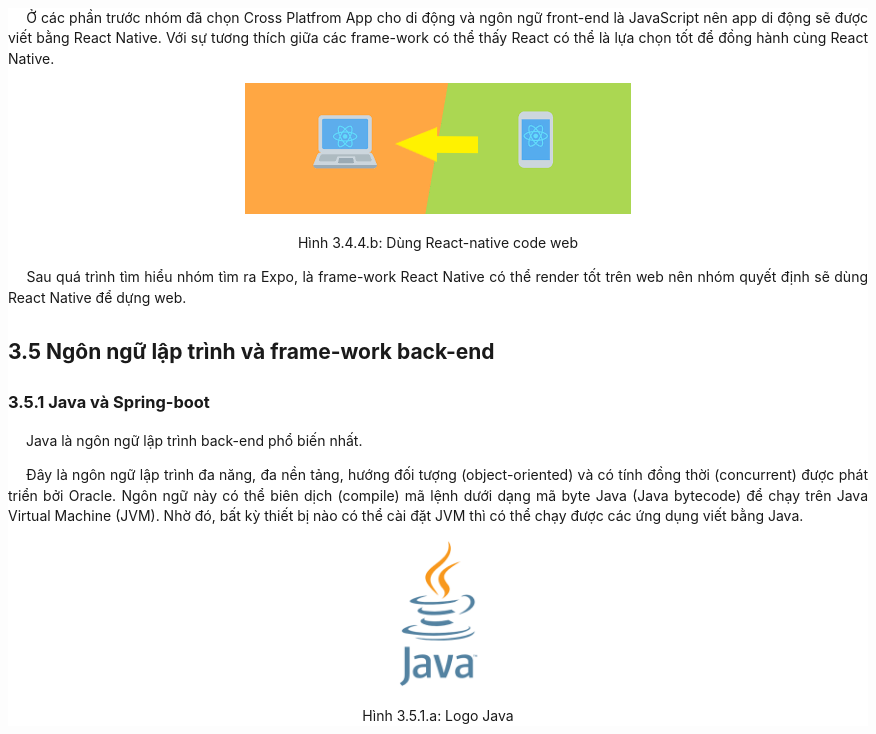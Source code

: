 <p style='text-align: justify;'>
&emsp;
Ở các phần trước nhóm đã chọn Cross Platfrom App cho di động và ngôn ngữ front-end là JavaScript
nên app di động sẽ được viết bằng React Native. Với sự tương thích giữa các frame-work có thể thấy React có thể là lựa chọn tốt để đồng hành cùng React Native.
</p>

<center>
  <img src="https://github.com/datai999/thesis-document/blob/main/report/src/chapter_3_technology/img/react-native-web.png?raw=true">
  <p>Hình 3.4.4.b: Dùng React-native code web</p>
</center>

<p style='text-align: justify;'>
&emsp;
Sau quá trình tìm hiểu nhóm tìm ra Expo, là frame-work React Native có thể render tốt trên web
nên nhóm quyết định sẽ dùng React Native để dựng web.
</p>

<div style="page-break-after: always;"></div>

## **3.5 Ngôn ngữ lập trình và frame-work back-end**

### **3.5.1 Java và Spring-boot**

<p style='text-align: justify;'>
&emsp;
Java là ngôn ngữ lập trình back-end phổ biến nhất.
</p>

<p style='text-align: justify;'>
&emsp;
Đây là ngôn ngữ lập trình đa năng, đa nền tảng, hướng đối tượng (object-oriented) và có tính đồng thời (concurrent) được phát triển bởi Oracle.
Ngôn ngữ này có thể biên dịch (compile) mã lệnh dưới dạng mã byte Java (Java bytecode) 
để chạy trên Java Virtual Machine (JVM). Nhờ đó, bất kỳ thiết bị nào có thể cài đặt JVM thì có thể chạy được các ứng dụng viết bằng Java.
</p>

<center>
  <img width="80" src="https://github.com/datai999/thesis-document/blob/main/report/src/chapter_3_technology/img/java.png?raw=true">
  <p>Hình 3.5.1.a: Logo Java</p>
</center>
